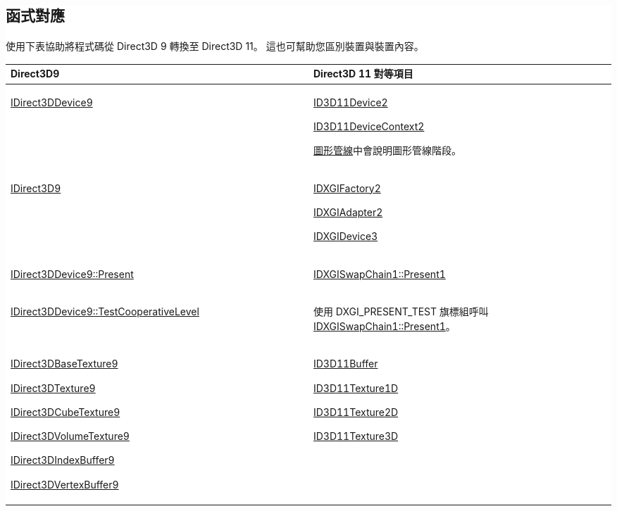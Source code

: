 ## <a name="function-mapping"></a>函式對應


使用下表協助將程式碼從 Direct3D 9 轉換至 Direct3D 11。 這也可幫助您區別裝置與裝置內容。

<table>
<colgroup>
<col width="50%" />
<col width="50%" />
</colgroup>
<thead>
<tr class="header">
<th align="left">Direct3D9</th>
<th align="left">Direct3D 11 對等項目</th>
</tr>
</thead>
<tbody>
<tr class="odd">
<td align="left"><p><a href="https://msdn.microsoft.com/library/windows/desktop/bb174336">IDirect3DDevice9</a></p></td>
<td align="left"><p><a href="https://msdn.microsoft.com/library/windows/desktop/dn280493">ID3D11Device2</a></p>
<p><a href="https://msdn.microsoft.com/library/windows/desktop/dn280498">ID3D11DeviceContext2</a></p>
<p><a href="https://msdn.microsoft.com/library/windows/desktop/ff476882">圖形管線</a>中會說明圖形管線階段。</p></td>
</tr>
<tr class="even">
<td align="left"><p><a href="https://msdn.microsoft.com/library/windows/desktop/bb174300">IDirect3D9</a></p></td>
<td align="left"><p><a href="https://msdn.microsoft.com/library/windows/desktop/hh404556">IDXGIFactory2</a></p>
<p><a href="https://msdn.microsoft.com/library/windows/desktop/hh404537">IDXGIAdapter2</a></p>
<p><a href="https://msdn.microsoft.com/library/windows/desktop/dn280345">IDXGIDevice3</a></p></td>
</tr>
<tr class="odd">
<td align="left"><p><a href="https://msdn.microsoft.com/library/windows/desktop/bb174423">IDirect3DDevice9::Present</a></p></td>
<td align="left"><p><a href="https://msdn.microsoft.com/library/windows/desktop/hh446797">IDXGISwapChain1::Present1</a></p></td>
</tr>
<tr class="even">
<td align="left"><p><a href="https://msdn.microsoft.com/library/windows/desktop/bb174472">IDirect3DDevice9::TestCooperativeLevel</a></p></td>
<td align="left"><p>使用 DXGI_PRESENT_TEST 旗標組呼叫 <a href="https://msdn.microsoft.com/library/windows/desktop/hh446797">IDXGISwapChain1::Present1</a>。</p></td>
</tr>
<tr class="odd">
<td align="left"><p><a href="https://msdn.microsoft.com/library/windows/desktop/bb174322">IDirect3DBaseTexture9</a></p>
<p><a href="https://msdn.microsoft.com/library/windows/desktop/bb205909">IDirect3DTexture9</a></p>
<p><a href="https://msdn.microsoft.com/library/windows/desktop/bb174329">IDirect3DCubeTexture9</a></p>
<p><a href="https://msdn.microsoft.com/library/windows/desktop/bb205941">IDirect3DVolumeTexture9</a></p>
<p><a href="https://msdn.microsoft.com/library/windows/desktop/bb205865">IDirect3DIndexBuffer9</a></p>
<p><a href="https://msdn.microsoft.com/library/windows/desktop/bb205915">IDirect3DVertexBuffer9</a></p></td>
<td align="left"><p><a href="https://msdn.microsoft.com/library/windows/desktop/ff476351">ID3D11Buffer</a></p>
<p><a href="https://msdn.microsoft.com/library/windows/desktop/ff476633">ID3D11Texture1D</a></p>
<p><a href="https://msdn.microsoft.com/library/windows/desktop/ff476635">ID3D11Texture2D</a></p>
<p><a href="https://msdn.microsoft.com/library/windows/desktop/ff476637">ID3D11Texture3D</a></p>
